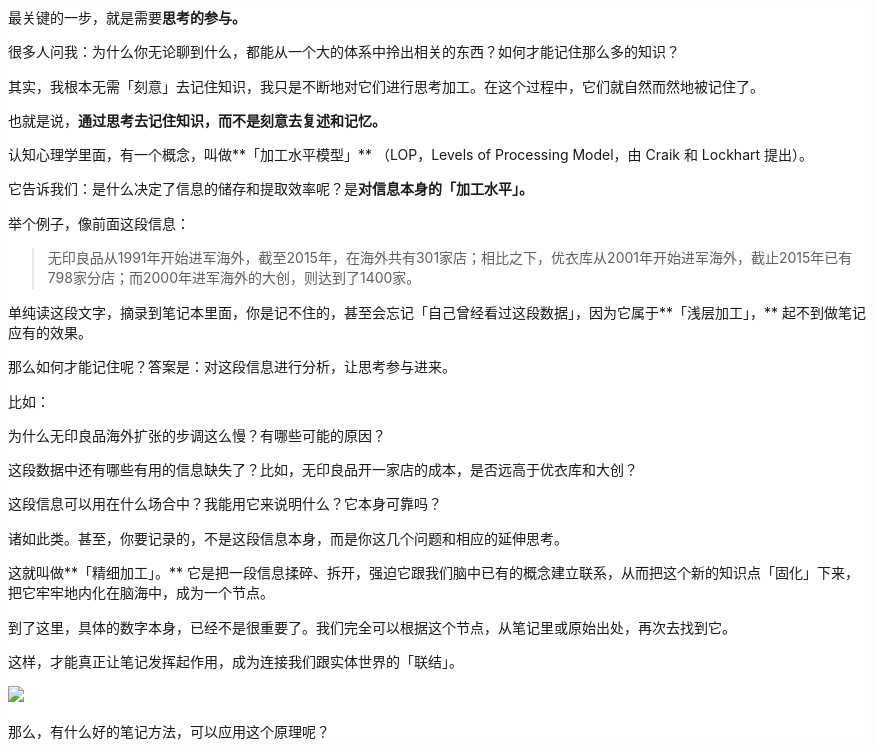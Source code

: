 最关键的一步，就是需要**思考的参与。**

  

很多人问我：为什么你无论聊到什么，都能从一个大的体系中拎出相关的东西？如何才能记住那么多的知识？

  

其实，我根本无需「刻意」去记住知识，我只是不断地对它们进行思考加工。在这个过程中，它们就自然而然地被记住了。

  

也就是说，**通过思考去记住知识，而不是刻意去复述和记忆。**

  

认知心理学里面，有一个概念，叫做**「加工水平模型」** （LOP，Levels of Processing Model，由 Craik 和
Lockhart 提出）。

  

它告诉我们：是什么决定了信息的储存和提取效率呢？是**对信息本身的「加工水平」。**

  

举个例子，像前面这段信息：

>
> 无印良品从1991年开始进军海外，截至2015年，在海外共有301家店；相比之下，优衣库从2001年开始进军海外，截止2015年已有798家分店；而2000年进军海外的大创，则达到了1400家。

  

单纯读这段文字，摘录到笔记本里面，你是记不住的，甚至会忘记「自己曾经看过这段数据」，因为它属于**「浅层加工」，** 起不到做笔记应有的效果。

  

那么如何才能记住呢？答案是：对这段信息进行分析，让思考参与进来。

  

比如：

为什么无印良品海外扩张的步调这么慢？有哪些可能的原因？

这段数据中还有哪些有用的信息缺失了？比如，无印良品开一家店的成本，是否远高于优衣库和大创？

这段信息可以用在什么场合中？我能用它来说明什么？它本身可靠吗？

  

诸如此类。甚至，你要记录的，不是这段信息本身，而是你这几个问题和相应的延伸思考。

  

这就叫做**「精细加工」。**
它是把一段信息揉碎、拆开，强迫它跟我们脑中已有的概念建立联系，从而把这个新的知识点「固化」下来，把它牢牢地内化在脑海中，成为一个节点。

  

到了这里，具体的数字本身，已经不是很重要了。我们完全可以根据这个节点，从笔记里或原始出处，再次去找到它。

  

这样，才能真正让笔记发挥起作用，成为连接我们跟实体世界的「联结」。

  

![](https://mmbiz.qpic.cn/mmbiz_png/yWXmuSFeCk17IVGzCR5kha9El3FjkFq2uoRVAw1eAXtvqC3YJCMINAocOGEdvzWrRjH12AHQPT0ia39U5bJNhkg/640?wx_fmt=png)

那么，有什么好的笔记方法，可以应用这个原理呢？

  
